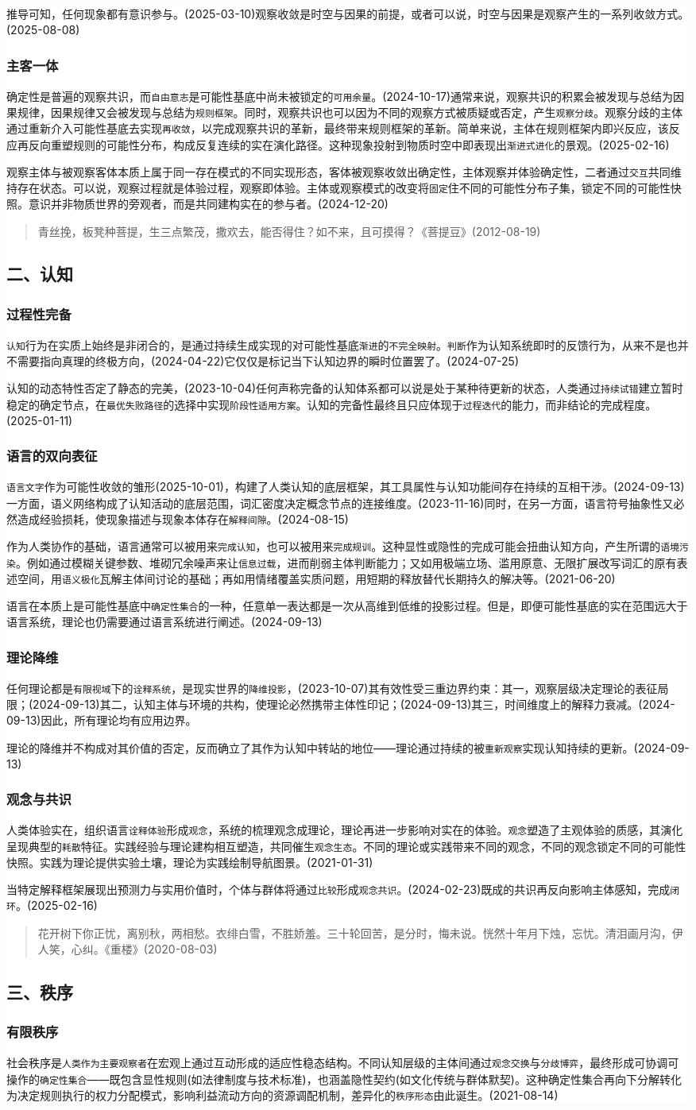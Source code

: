 推导可知，任何现象都有意识参与。(2025-03-10)观察收敛是时空与因果的前提，或者可以说，时空与因果是观察产生的一系列收敛方式。(2025-08-08)

### 主客一体

确定性是普遍的观察共识，而`自由意志`是可能性基底中尚未被锁定的`可用余量`。(2024-10-17)通常来说，观察共识的积累会被发现与总结为因果规律，因果规律又会被发现与总结为`规则框架`。同时，观察共识也可以因为不同的观察方式被质疑或否定，产生`观察分歧`。观察分歧的主体通过重新介入可能性基底去实现`再收敛`，以完成观察共识的革新，最终带来规则框架的革新。简单来说，主体在规则框架内即兴反应，该反应再反向重塑规则的可能性分布，构成反复连续的实在演化路径。这种现象投射到物质时空中即表现出`渐进式进化`的景观。(2025-02-16)

观察主体与被观察客体本质上属于同一存在模式的不同实现形态，客体被观察收敛出确定性，主体观察并体验确定性，二者通过`交互`共同维持存在状态。可以说，观察过程就是体验过程，观察即体验。主体或观察模式的改变将`固定`住不同的可能性分布子集，锁定不同的可能性快照。意识并非物质世界的旁观者，而是共同建构实在的参与者。(2024-12-20)

> 青丝挽，板凳种菩提，生三点繁茂，撒欢去，能否得住？如不来，且可摸得？《菩提豆》(2012-08-19)

## 二、认知

### 过程性完备

`认知`行为在实质上始终是非闭合的，是通过持续生成实现的对可能性基底`渐进`的`不完全映射`。`判断`作为认知系统即时的反馈行为，从来不是也并不需要指向真理的终极方向，(2024-04-22)它仅仅是标记当下认知边界的瞬时位置罢了。(2024-07-25)

认知的动态特性否定了静态的完美，(2023-10-04)任何声称完备的认知体系都可以说是处于某种待更新的状态，人类通过`持续试错`建立暂时稳定的确定节点，在`最优失败路径`的选择中实现`阶段性适用方案`。认知的完备性最终且只应体现于`过程迭代`的能力，而非结论的完成程度。(2025-01-11)

### 语言的双向表征

`语言文字`作为可能性收敛的雏形(2025-10-01)，构建了人类认知的底层框架，其工具属性与认知功能间存在持续的互相干涉。(2024-09-13)一方面，语义网络构成了认知活动的底层范围，词汇密度决定概念节点的连接维度。(2023-11-16)同时，在另一方面，语言符号抽象性又必然造成经验损耗，使现象描述与现象本体存在`解释间隙`。(2024-08-15)

作为人类协作的基础，语言通常可以被用来`完成认知`，也可以被用来`完成规训`。这种显性或隐性的完成可能会扭曲认知方向，产生所谓的`语境污染`。例如通过模糊关键参数、堆砌冗余噪声来让`信息过载`，进而削弱主体判断能力；又如用极端立场、滥用原意、无限扩展改写词汇的原有表述空间，用`语义极化`瓦解主体间讨论的基础；再如用情绪覆盖实质问题，用短期的释放替代长期持久的解决等。(2021-06-20)

语言在本质上是可能性基底中`确定性集合`的一种，任意单一表达都是一次从高维到低维的投影过程。但是，即便可能性基底的实在范围远大于语言系统，理论也仍需要通过语言系统进行阐述。(2024-09-13)

### 理论降维

任何理论都是`有限视域`下的`诠释系统`，是现实世界的`降维投影`，(2023-10-07)其有效性受三重边界约束：其一，观察层级决定理论的表征局限；(2024-09-13)其二，认知主体与环境的共构，使理论必然携带主体性印记；(2024-09-13)其三，时间维度上的解释力衰减。(2024-09-13)因此，所有理论均有应用边界。

理论的降维并不构成对其价值的否定，反而确立了其作为认知中转站的地位——理论通过持续的被`重新观察`实现认知持续的更新。(2024-09-13)

### 观念与共识

人类体验实在，组织语言`诠释体验`形成`观念`，系统的梳理观念成理论，理论再进一步影响对实在的体验。`观念`塑造了主观体验的质感，其演化呈现典型的`耗散`特征。实践经验与理论建构相互塑造，共同催生`观念生态`。不同的理论或实践带来不同的观念，不同的观念锁定不同的可能性快照。实践为理论提供实验土壤，理论为实践绘制导航图景。(2021-01-31)

当特定解释框架展现出预测力与实用价值时，个体与群体将通过`比较`形成`观念共识`。(2024-02-23)既成的共识再反向影响主体感知，完成`闭环`。(2025-02-16)

> 花开树下你正忧，离别秋，两相愁。衣绯白雪，不胜娇羞。三十轮回苦，是分时，悔未说。恍然十年月下烛，忘忧。清泪画月沟，伊人笑，心纠。《重楼》(2020-08-03)

## 三、秩序

### 有限秩序

社会秩序是`人类作为主要观察者`在宏观上通过互动形成的适应性稳态结构。不同认知层级的主体间通过`观念交换`与`分歧博弈`，最终形成可协调可操作的`确定性集合`——既包含显性规则(如法律制度与技术标准)，也涵盖隐性契约(如文化传统与群体默契)。这种确定性集合再向下分解转化为决定规则执行的权力分配模式，影响利益流动方向的资源调配机制，差异化的`秩序形态`由此诞生。(2021-08-14)
